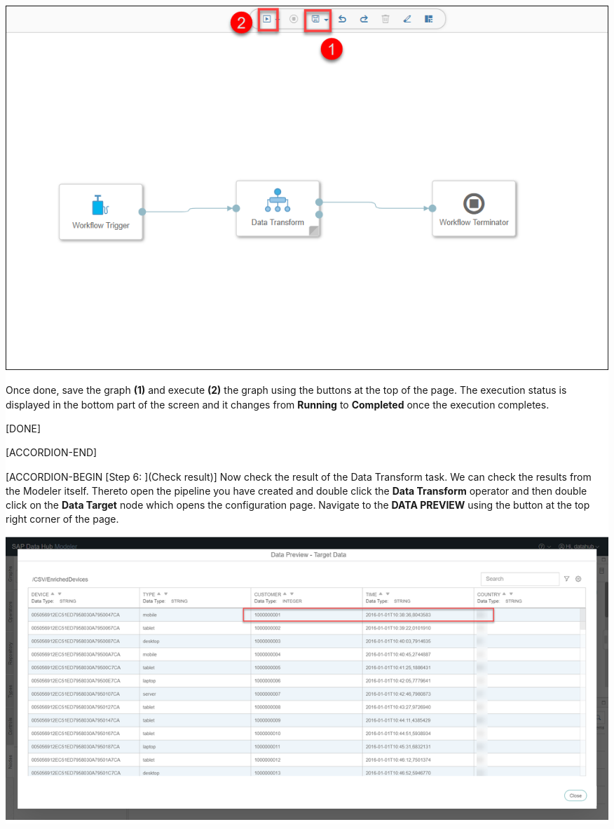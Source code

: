 ![picture_12](./datahub-trial-v2-workflow-part01_12.png)

Once done, save the graph **(1)** and execute **(2)** the graph using the buttons at the top of the page. The execution status is displayed in the bottom part of the screen and it changes from **Running** to **Completed** once the execution completes.

[DONE]

[ACCORDION-END]

[ACCORDION-BEGIN [Step 6: ](Check result)]
Now check the result of the Data Transform task. We can check the results from the Modeler itself. Thereto open the pipeline you have created and double click the **Data Transform** operator and then double click on the **Data Target** node which opens the configuration page. Navigate to the **DATA PREVIEW** using the button at the top right corner of the page.

![picture_13](./datahub-trial-v2-workflow-part01_13.png)

